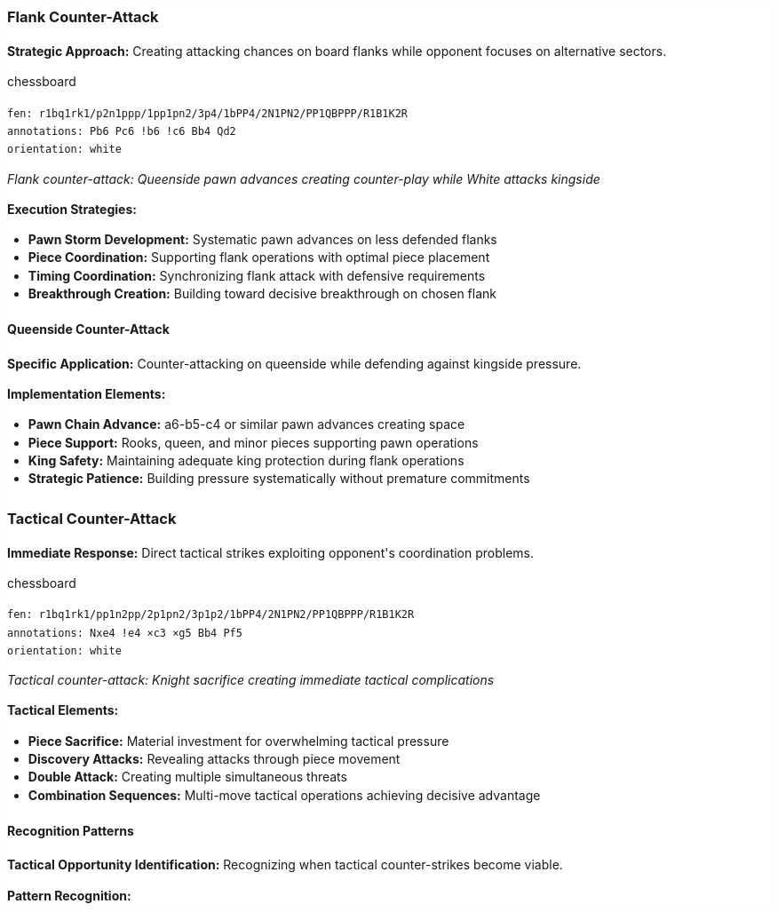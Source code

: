 ### Flank Counter-Attack

**Strategic Approach:** Creating attacking chances on board flanks while opponent focuses on alternative sectors.

chessboard

```chessboard
fen: r1bq1rk1/p2n1ppp/1pp1pn2/3p4/1bPP4/2N1PN2/PP1QBPPP/R1B1K2R
annotations: Pb6 Pc6 !b6 !c6 Bb4 Qd2
orientation: white
```

_Flank counter-attack: Queenside pawn advances creating counter-play while White attacks kingside_

**Execution Strategies:**

- **Pawn Storm Development:** Systematic pawn advances on less defended flanks
- **Piece Coordination:** Supporting flank operations with optimal piece placement
- **Timing Coordination:** Synchronizing flank attack with defensive requirements
- **Breakthrough Creation:** Building toward decisive breakthrough on chosen flank

#### Queenside Counter-Attack

**Specific Application:** Counter-attacking on queenside while defending against kingside pressure.

**Implementation Elements:**

- **Pawn Chain Advance:** a6-b5-c4 or similar pawn advances creating space
- **Piece Support:** Rooks, queen, and minor pieces supporting pawn operations
- **King Safety:** Maintaining adequate king protection during flank operations
- **Strategic Patience:** Building pressure systematically without premature commitments

### Tactical Counter-Attack

**Immediate Response:** Direct tactical strikes exploiting opponent's coordination problems.

chessboard

```chessboard
fen: r1bq1rk1/pp1n2pp/2p1pn2/3p1p2/1bPP4/2N1PN2/PP1QBPPP/R1B1K2R
annotations: Nxe4 !e4 ×c3 ×g5 Bb4 Pf5
orientation: white
```

_Tactical counter-attack: Knight sacrifice creating immediate tactical complications_

**Tactical Elements:**

- **Piece Sacrifice:** Material investment for overwhelming tactical pressure
- **Discovery Attacks:** Revealing attacks through piece movement
- **Double Attack:** Creating multiple simultaneous threats
- **Combination Sequences:** Multi-move tactical operations achieving decisive advantage

#### Recognition Patterns

**Tactical Opportunity Identification:** Recognizing when tactical counter-strikes become viable.

**Pattern Recognition:**
